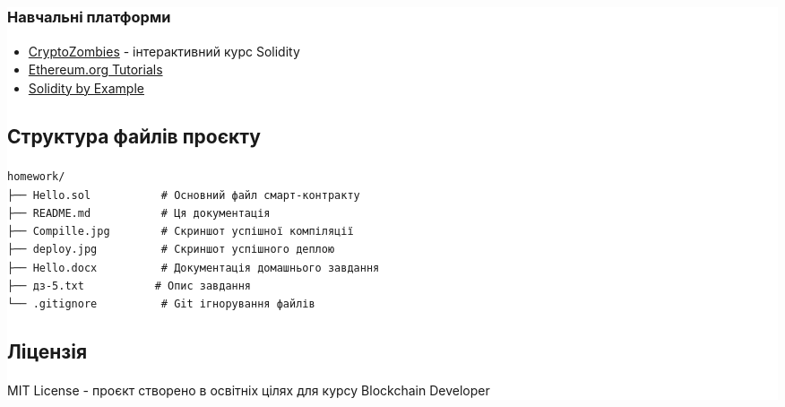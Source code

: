 ### Навчальні платформи

- [CryptoZombies](https://cryptozombies.io/) - інтерактивний курс Solidity
- [Ethereum.org Tutorials](https://ethereum.org/en/developers/tutorials/)
- [Solidity by Example](https://solidity-by-example.org/)

## Структура файлів проєкту

```
homework/
├── Hello.sol           # Основний файл смарт-контракту
├── README.md           # Ця документація
├── Compille.jpg        # Скриншот успішної компіляції
├── deploy.jpg          # Скриншот успішного деплою
├── Hello.docx          # Документація домашнього завдання
├── дз-5.txt           # Опис завдання
└── .gitignore          # Git ігнорування файлів
```

## Ліцензія

MIT License - проєкт створено в освітніх цілях для курсу Blockchain Developer
